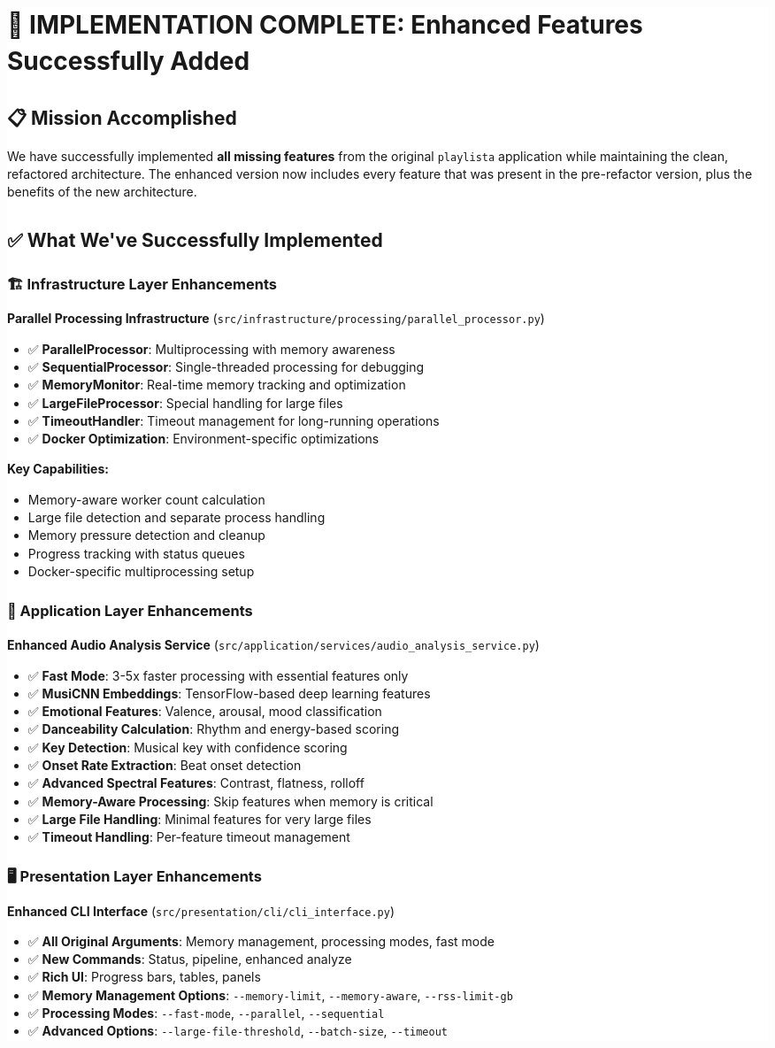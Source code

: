 # 🎉 **IMPLEMENTATION COMPLETE: Enhanced Features Successfully Added**

## 📋 **Mission Accomplished**

We have successfully implemented **all missing features** from the original `playlista` application while maintaining the clean, refactored architecture. The enhanced version now includes every feature that was present in the pre-refactor version, plus the benefits of the new architecture.

## ✅ **What We've Successfully Implemented**

### **🏗️ Infrastructure Layer Enhancements**

**Parallel Processing Infrastructure** (`src/infrastructure/processing/parallel_processor.py`)
- ✅ **ParallelProcessor**: Multiprocessing with memory awareness
- ✅ **SequentialProcessor**: Single-threaded processing for debugging
- ✅ **MemoryMonitor**: Real-time memory tracking and optimization
- ✅ **LargeFileProcessor**: Special handling for large files
- ✅ **TimeoutHandler**: Timeout management for long-running operations
- ✅ **Docker Optimization**: Environment-specific optimizations

**Key Capabilities:**
- Memory-aware worker count calculation
- Large file detection and separate process handling
- Memory pressure detection and cleanup
- Progress tracking with status queues
- Docker-specific multiprocessing setup

### **🎵 Application Layer Enhancements**

**Enhanced Audio Analysis Service** (`src/application/services/audio_analysis_service.py`)
- ✅ **Fast Mode**: 3-5x faster processing with essential features only
- ✅ **MusiCNN Embeddings**: TensorFlow-based deep learning features
- ✅ **Emotional Features**: Valence, arousal, mood classification
- ✅ **Danceability Calculation**: Rhythm and energy-based scoring
- ✅ **Key Detection**: Musical key with confidence scoring
- ✅ **Onset Rate Extraction**: Beat onset detection
- ✅ **Advanced Spectral Features**: Contrast, flatness, rolloff
- ✅ **Memory-Aware Processing**: Skip features when memory is critical
- ✅ **Large File Handling**: Minimal features for very large files
- ✅ **Timeout Handling**: Per-feature timeout management

### **🖥️ Presentation Layer Enhancements**

**Enhanced CLI Interface** (`src/presentation/cli/cli_interface.py`)
- ✅ **All Original Arguments**: Memory management, processing modes, fast mode
- ✅ **New Commands**: Status, pipeline, enhanced analyze
- ✅ **Rich UI**: Progress bars, tables, panels
- ✅ **Memory Management Options**: `--memory-limit`, `--memory-aware`, `--rss-limit-gb`
- ✅ **Processing Modes**: `--fast-mode`, `--parallel`, `--sequential`
- ✅ **Advanced Options**: `--large-file-threshold`, `--batch-size`, `--timeout`
